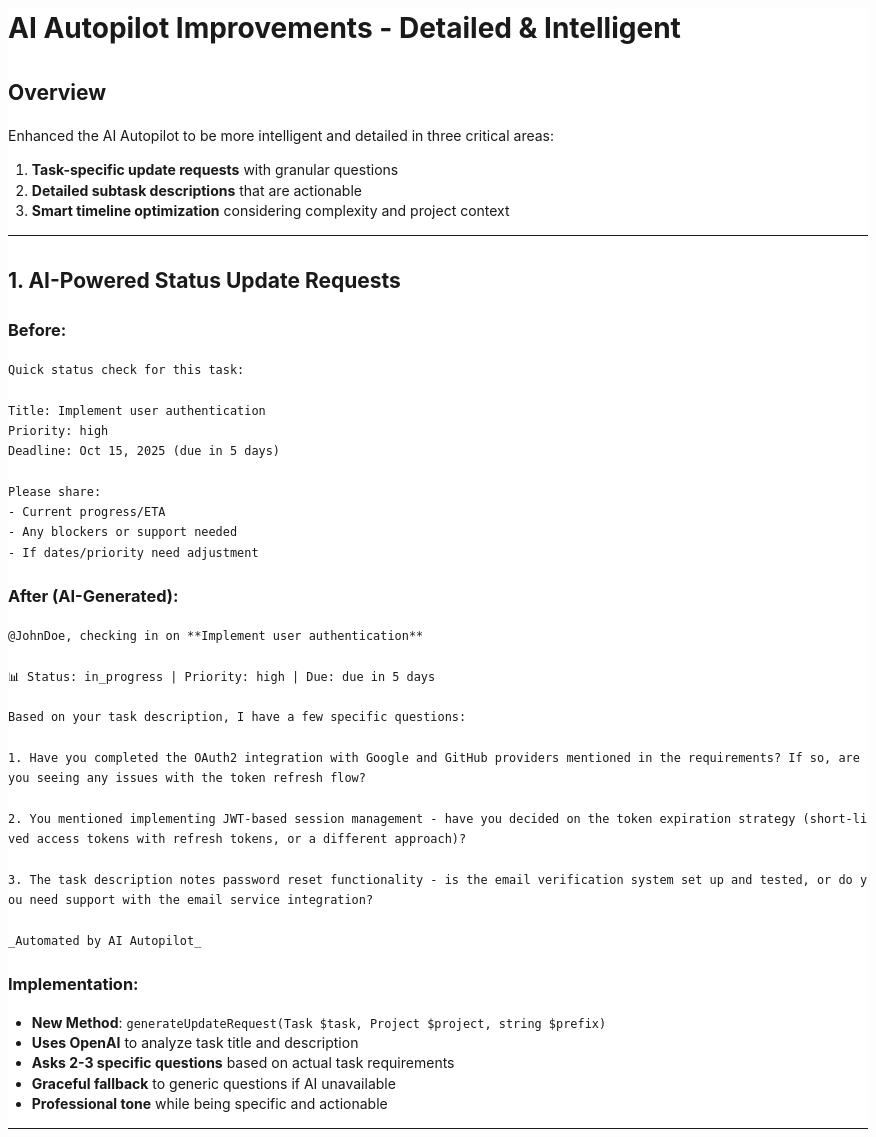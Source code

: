 # AI Autopilot Improvements - Detailed & Intelligent

## Overview
Enhanced the AI Autopilot to be more intelligent and detailed in three critical areas:
1. **Task-specific update requests** with granular questions
2. **Detailed subtask descriptions** that are actionable  
3. **Smart timeline optimization** considering complexity and project context

---

## 1. AI-Powered Status Update Requests

### Before:
```
Quick status check for this task:

Title: Implement user authentication
Priority: high
Deadline: Oct 15, 2025 (due in 5 days)

Please share:
- Current progress/ETA
- Any blockers or support needed
- If dates/priority need adjustment
```

### After (AI-Generated):
```
@JohnDoe, checking in on **Implement user authentication**

📊 Status: in_progress | Priority: high | Due: due in 5 days

Based on your task description, I have a few specific questions:

1. Have you completed the OAuth2 integration with Google and GitHub providers mentioned in the requirements? If so, are you seeing any issues with the token refresh flow?

2. You mentioned implementing JWT-based session management - have you decided on the token expiration strategy (short-lived access tokens with refresh tokens, or a different approach)?

3. The task description notes password reset functionality - is the email verification system set up and tested, or do you need support with the email service integration?

_Automated by AI Autopilot_
```

### Implementation:
- **New Method**: `generateUpdateRequest(Task $task, Project $project, string $prefix)`
- **Uses OpenAI** to analyze task title and description
- **Asks 2-3 specific questions** based on actual task requirements
- **Graceful fallback** to generic questions if AI unavailable
- **Professional tone** while being specific and actionable

---